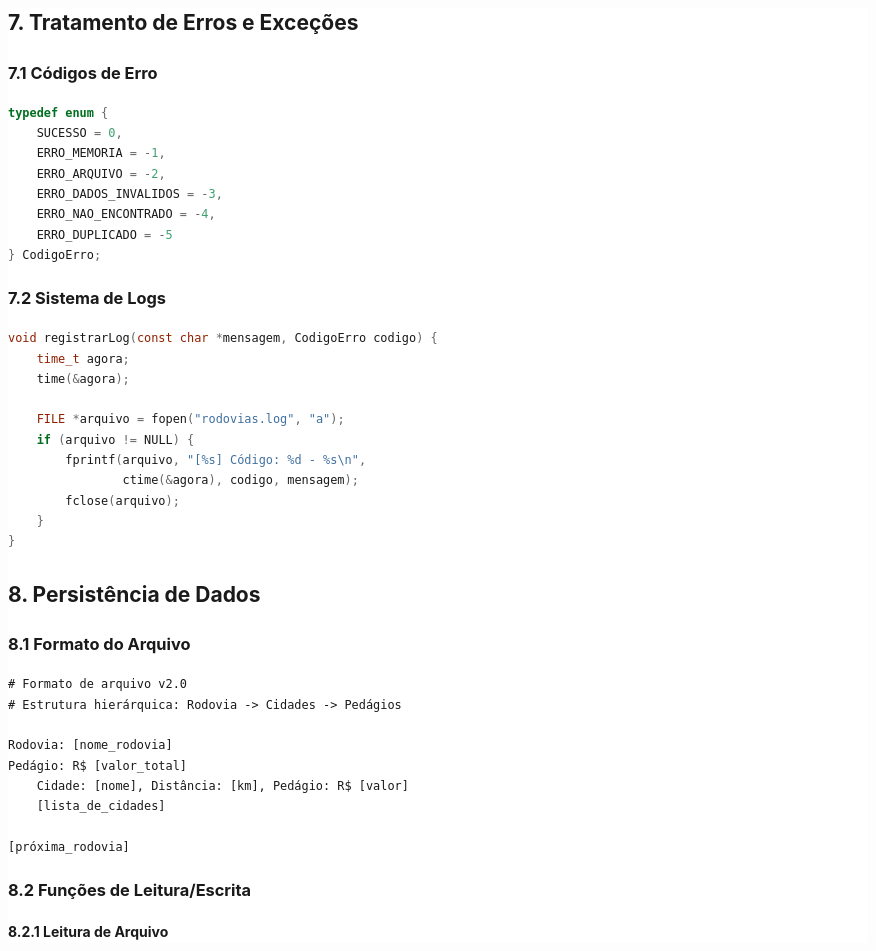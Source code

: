 ## 7. Tratamento de Erros e Exceções

### 7.1 Códigos de Erro

```c
typedef enum {
    SUCESSO = 0,
    ERRO_MEMORIA = -1,
    ERRO_ARQUIVO = -2,
    ERRO_DADOS_INVALIDOS = -3,
    ERRO_NAO_ENCONTRADO = -4,
    ERRO_DUPLICADO = -5
} CodigoErro;
```

### 7.2 Sistema de Logs

```c
void registrarLog(const char *mensagem, CodigoErro codigo) {
    time_t agora;
    time(&agora);

    FILE *arquivo = fopen("rodovias.log", "a");
    if (arquivo != NULL) {
        fprintf(arquivo, "[%s] Código: %d - %s\n",
                ctime(&agora), codigo, mensagem);
        fclose(arquivo);
    }
}
```

## 8. Persistência de Dados

### 8.1 Formato do Arquivo

```
# Formato de arquivo v2.0
# Estrutura hierárquica: Rodovia -> Cidades -> Pedágios

Rodovia: [nome_rodovia]
Pedágio: R$ [valor_total]
    Cidade: [nome], Distância: [km], Pedágio: R$ [valor]
    [lista_de_cidades]

[próxima_rodovia]
```

### 8.2 Funções de Leitura/Escrita

#### 8.2.1 Leitura de Arquivo
